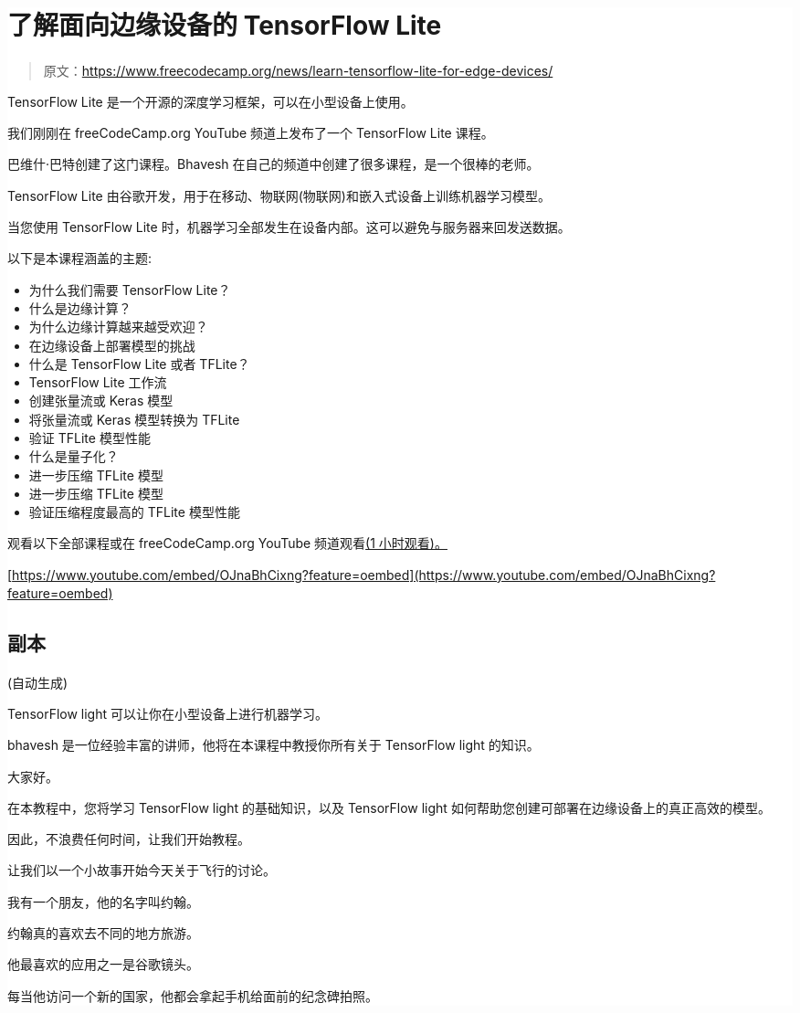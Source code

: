 # 了解面向边缘设备的 TensorFlow Lite

> 原文：<https://www.freecodecamp.org/news/learn-tensorflow-lite-for-edge-devices/>

TensorFlow Lite 是一个开源的深度学习框架，可以在小型设备上使用。

我们刚刚在 freeCodeCamp.org YouTube 频道上发布了一个 TensorFlow Lite 课程。

巴维什·巴特创建了这门课程。Bhavesh 在自己的频道中创建了很多课程，是一个很棒的老师。

TensorFlow Lite 由谷歌开发，用于在移动、物联网(物联网)和嵌入式设备上训练机器学习模型。

当您使用 TensorFlow Lite 时，机器学习全部发生在设备内部。这可以避免与服务器来回发送数据。

以下是本课程涵盖的主题:

*   为什么我们需要 TensorFlow Lite？
*   什么是边缘计算？
*   为什么边缘计算越来越受欢迎？
*   在边缘设备上部署模型的挑战
*   什么是 TensorFlow Lite 或者 TFLite？
*   TensorFlow Lite 工作流
*   创建张量流或 Keras 模型
*   将张量流或 Keras 模型转换为 TFLite
*   验证 TFLite 模型性能
*   什么是量子化？
*   进一步压缩 TFLite 模型
*   进一步压缩 TFLite 模型
*   验证压缩程度最高的 TFLite 模型性能

观看以下全部课程或在 freeCodeCamp.org YouTube 频道观看[(1 小时观看)。](https://youtu.be/OJnaBhCixng)

[https://www.youtube.com/embed/OJnaBhCixng?feature=oembed](https://www.youtube.com/embed/OJnaBhCixng?feature=oembed)

## 副本

(自动生成)

TensorFlow light 可以让你在小型设备上进行机器学习。

bhavesh 是一位经验丰富的讲师，他将在本课程中教授你所有关于 TensorFlow light 的知识。

大家好。

在本教程中，您将学习 TensorFlow light 的基础知识，以及 TensorFlow light 如何帮助您创建可部署在边缘设备上的真正高效的模型。

因此，不浪费任何时间，让我们开始教程。

让我们以一个小故事开始今天关于飞行的讨论。

我有一个朋友，他的名字叫约翰。

约翰真的喜欢去不同的地方旅游。

他最喜欢的应用之一是谷歌镜头。

每当他访问一个新的国家，他都会拿起手机给面前的纪念碑拍照。
